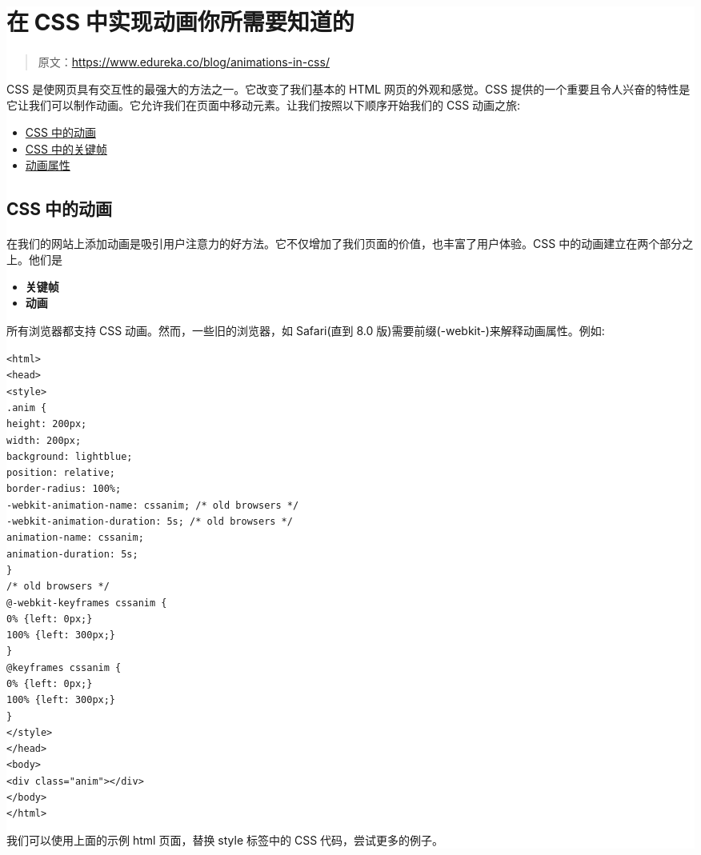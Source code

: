# 在 CSS 中实现动画你所需要知道的

> 原文：<https://www.edureka.co/blog/animations-in-css/>

CSS 是使网页具有交互性的最强大的方法之一。它改变了我们基本的 HTML 网页的外观和感觉。CSS 提供的一个重要且令人兴奋的特性是它让我们可以制作动画。它允许我们在页面中移动元素。让我们按照以下顺序开始我们的 CSS 动画之旅:

*   [CSS 中的动画](#animation)
*   [CSS 中的关键帧](#keyframes)
*   [动画属性](#properties)

## **CSS 中的动画**

在我们的网站上添加动画是吸引用户注意力的好方法。它不仅增加了我们页面的价值，也丰富了用户体验。CSS 中的动画建立在两个部分之上。他们是

*   **关键帧**
*   **动画**

所有浏览器都支持 CSS 动画。然而，一些旧的浏览器，如 Safari(直到 8.0 版)需要前缀(-webkit-)来解释动画属性。例如:

```
<html>
<head>
<style>
.anim {
height: 200px;
width: 200px;
background: lightblue;
position: relative;
border-radius: 100%;
-webkit-animation-name: cssanim; /* old browsers */
-webkit-animation-duration: 5s; /* old browsers */
animation-name: cssanim;
animation-duration: 5s;
}
/* old browsers */
@-webkit-keyframes cssanim {
0% {left: 0px;}
100% {left: 300px;}
}
@keyframes cssanim {
0% {left: 0px;}
100% {left: 300px;}
}
</style>
</head>
<body>
<div class="anim"></div>
</body>
</html>
```

我们可以使用上面的示例 html 页面，替换 style 标签中的 CSS 代码，尝试更多的例子。
